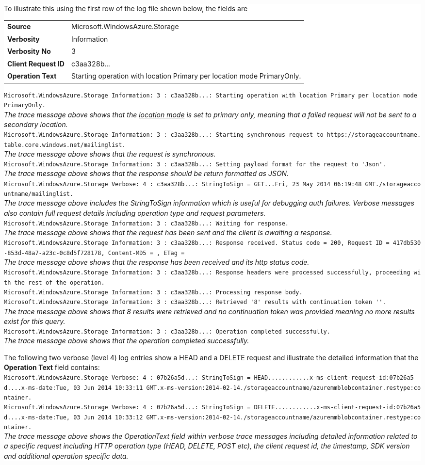  To illustrate this using the first row of the log file shown below, the fields are  
  
|||  
|-|-|  
|**Source**|Microsoft.WindowsAzure.Storage|  
|**Verbosity**|Information|  
|**Verbosity No**|3|  
|**Client Request ID**|c3aa328b...|  
|**Operation Text**|Starting operation with location Primary per location mode PrimaryOnly.|  
  
 `Microsoft.WindowsAzure.Storage Information: 3 : c3aa328b...: Starting operation with location Primary per location mode PrimaryOnly.`   
 *The trace message above shows that the [location mode](http://msdn.microsoft.com/library/azure/microsoft.windowsazure.storage.retrypolicies.locationmode.aspx) is set to primary only, meaning that a failed request will not be sent to a secondary location.*   
 `Microsoft.WindowsAzure.Storage Information: 3 : c3aa328b...: Starting synchronous request to https://storageaccountname.table.core.windows.net/mailinglist.`   
 *The trace message above shows that the request is synchronous.*   
 `Microsoft.WindowsAzure.Storage Information: 3 : c3aa328b...: Setting payload format for the request to 'Json'.`   
 *The trace message above shows that the response should be return formatted as JSON.*   
 `Microsoft.WindowsAzure.Storage Verbose: 4 : c3aa328b...: StringToSign = GET...Fri, 23 May 2014 06:19:48 GMT./storageaccountname/mailinglist.`   
 *The trace message above includes the StringToSign information which is useful for debugging auth failures. Verbose messages also contain full request details  including operation type and request parameters.*   
 `Microsoft.WindowsAzure.Storage Information: 3 : c3aa328b...: Waiting for response.`   
 *The trace message above shows that the request has been sent and the client is awaiting a response.*   
 `Microsoft.WindowsAzure.Storage Information: 3 : c3aa328b...: Response received. Status code = 200, Request ID = 417db530-853d-48a7-a23c-0c8d5f728178, Content-MD5 = , ETag =`   
 *The trace message above shows that the response has been received and its http status code.*   
 `Microsoft.WindowsAzure.Storage Information: 3 : c3aa328b...: Response headers were processed successfully, proceeding with the rest of the operation.`   
 `Microsoft.WindowsAzure.Storage Information: 3 : c3aa328b...: Processing response body.`   
 `Microsoft.WindowsAzure.Storage Information: 3 : c3aa328b...: Retrieved '8' results with continuation token ''.`   
 *The trace message above shows that 8 results were retrieved and no continuation token was provided meaning no more results exist for this query.*   
 `Microsoft.WindowsAzure.Storage Information: 3 : c3aa328b...: Operation completed successfully.`   
 *The trace message above shows that the operation completed successfully.*  
  
 The following two verbose (level 4) log entries show a HEAD and a DELETE request and illustrate the detailed information that the **Operation Text** field contains:   
`Microsoft.WindowsAzure.Storage Verbose: 4 : 07b26a5d...: StringToSign = HEAD............x-ms-client-request-id:07b26a5d....x-ms-date:Tue, 03 Jun 2014 10:33:11 GMT.x-ms-version:2014-02-14./storageaccountname/azuremmblobcontainer.restype:container.`  
`Microsoft.WindowsAzure.Storage Verbose: 4 : 07b26a5d...: StringToSign = DELETE............x-ms-client-request-id:07b26a5d....x-ms-date:Tue, 03 Jun 2014 10:33:12 GMT.x-ms-version:2014-02-14./storageaccountname/azuremmblobcontainer.restype:container.`  
*The trace message above shows the OperationText field within verbose trace messages including detailed information related to a specific request including HTTP operation type (HEAD, DELETE, POST etc), the client request id, the timestamp, SDK version and additional operation specific data.*
